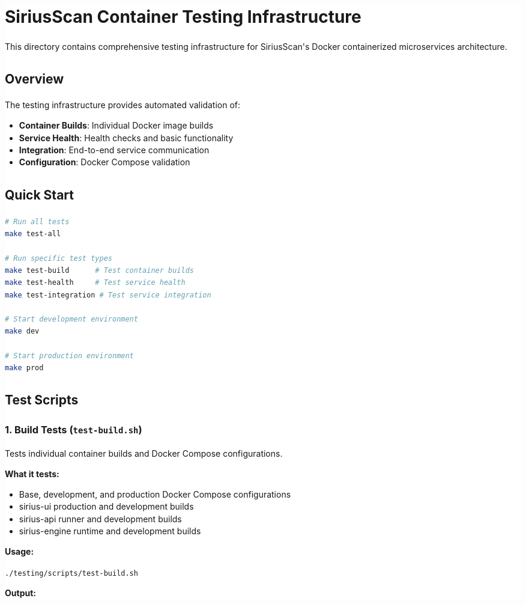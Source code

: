 # SiriusScan Container Testing Infrastructure

This directory contains comprehensive testing infrastructure for SiriusScan's Docker containerized microservices architecture.

## Overview

The testing infrastructure provides automated validation of:

- **Container Builds**: Individual Docker image builds
- **Service Health**: Health checks and basic functionality
- **Integration**: End-to-end service communication
- **Configuration**: Docker Compose validation

## Quick Start

```bash
# Run all tests
make test-all

# Run specific test types
make test-build      # Test container builds
make test-health     # Test service health
make test-integration # Test service integration

# Start development environment
make dev

# Start production environment
make prod
```

## Test Scripts

### 1. Build Tests (`test-build.sh`)

Tests individual container builds and Docker Compose configurations.

**What it tests:**

- Base, development, and production Docker Compose configurations
- sirius-ui production and development builds
- sirius-api runner and development builds
- sirius-engine runtime and development builds

**Usage:**

```bash
./testing/scripts/test-build.sh
```

**Output:**
